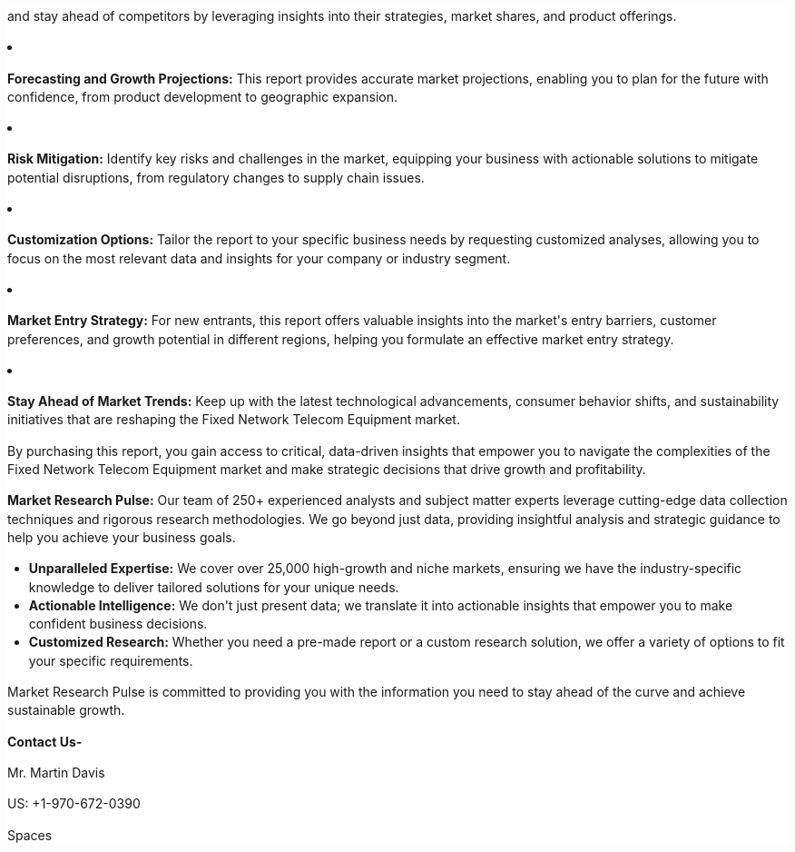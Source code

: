 and stay ahead of competitors by leveraging insights into their strategies, market shares, and product offerings.</p></li><li><p><strong>Forecasting and Growth Projections:</strong> This report provides accurate market projections, enabling you to plan for the future with confidence, from product development to geographic expansion.</p></li><li><p><strong>Risk Mitigation:</strong> Identify key risks and challenges in the market, equipping your business with actionable solutions to mitigate potential disruptions, from regulatory changes to supply chain issues.</p></li><li><p><strong>Customization Options:</strong> Tailor the report to your specific business needs by requesting customized analyses, allowing you to focus on the most relevant data and insights for your company or industry segment.</p></li><li><p><strong>Market Entry Strategy:</strong> For new entrants, this report offers valuable insights into the market's entry barriers, customer preferences, and growth potential in different regions, helping you formulate an effective market entry strategy.</p></li><li><p><strong>Stay Ahead of Market Trends:</strong> Keep up with the latest technological advancements, consumer behavior shifts, and sustainability initiatives that are reshaping the Fixed Network Telecom Equipment market.</p></li></ol><p>By purchasing this report, you gain access to critical, data-driven insights that empower you to navigate the complexities of the Fixed Network Telecom Equipment market and make strategic decisions that drive growth and profitability.</p><p><strong>Market Research Pulse:</strong>&nbsp;Our team of 250+ experienced analysts and subject matter experts leverage cutting-edge data collection techniques and rigorous research methodologies. We go beyond just data, providing insightful analysis and strategic guidance to help you achieve your business goals.</p><ul><li><strong>Unparalleled Expertise:</strong>&nbsp;We cover over 25,000 high-growth and niche markets, ensuring we have the industry-specific knowledge to deliver tailored solutions for your unique needs.</li><li><strong>Actionable Intelligence:</strong>&nbsp;We don't just present data; we translate it into actionable insights that empower you to make confident business decisions.</li><li><strong>Customized Research:</strong>&nbsp;Whether you need a pre-made report or a custom research solution, we offer a variety of options to fit your specific requirements.</li></ul><p>Market Research Pulse is committed to providing you with the information you need to stay ahead of the curve and achieve sustainable growth.</p><p><strong>Contact Us-</strong></p><p>Mr. Martin Davis</p><p>US: +1-970-672-0390</p>
Spaces
